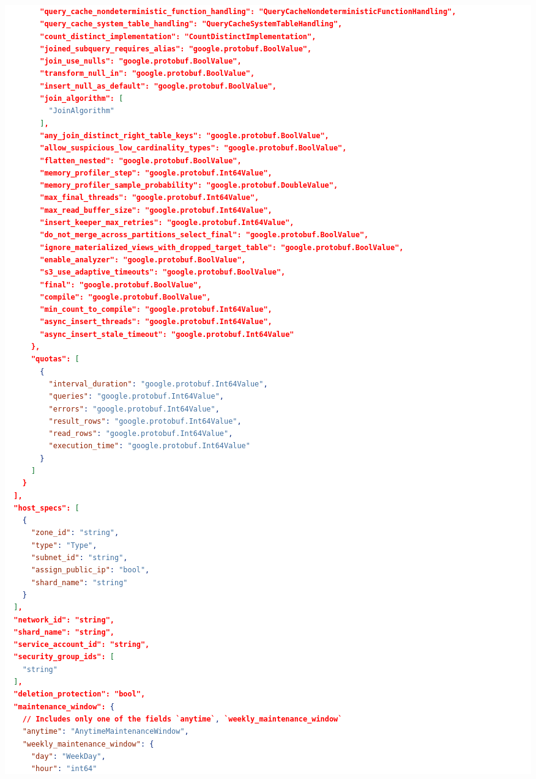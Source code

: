 ```json
        "query_cache_nondeterministic_function_handling": "QueryCacheNondeterministicFunctionHandling",
        "query_cache_system_table_handling": "QueryCacheSystemTableHandling",
        "count_distinct_implementation": "CountDistinctImplementation",
        "joined_subquery_requires_alias": "google.protobuf.BoolValue",
        "join_use_nulls": "google.protobuf.BoolValue",
        "transform_null_in": "google.protobuf.BoolValue",
        "insert_null_as_default": "google.protobuf.BoolValue",
        "join_algorithm": [
          "JoinAlgorithm"
        ],
        "any_join_distinct_right_table_keys": "google.protobuf.BoolValue",
        "allow_suspicious_low_cardinality_types": "google.protobuf.BoolValue",
        "flatten_nested": "google.protobuf.BoolValue",
        "memory_profiler_step": "google.protobuf.Int64Value",
        "memory_profiler_sample_probability": "google.protobuf.DoubleValue",
        "max_final_threads": "google.protobuf.Int64Value",
        "max_read_buffer_size": "google.protobuf.Int64Value",
        "insert_keeper_max_retries": "google.protobuf.Int64Value",
        "do_not_merge_across_partitions_select_final": "google.protobuf.BoolValue",
        "ignore_materialized_views_with_dropped_target_table": "google.protobuf.BoolValue",
        "enable_analyzer": "google.protobuf.BoolValue",
        "s3_use_adaptive_timeouts": "google.protobuf.BoolValue",
        "final": "google.protobuf.BoolValue",
        "compile": "google.protobuf.BoolValue",
        "min_count_to_compile": "google.protobuf.Int64Value",
        "async_insert_threads": "google.protobuf.Int64Value",
        "async_insert_stale_timeout": "google.protobuf.Int64Value"
      },
      "quotas": [
        {
          "interval_duration": "google.protobuf.Int64Value",
          "queries": "google.protobuf.Int64Value",
          "errors": "google.protobuf.Int64Value",
          "result_rows": "google.protobuf.Int64Value",
          "read_rows": "google.protobuf.Int64Value",
          "execution_time": "google.protobuf.Int64Value"
        }
      ]
    }
  ],
  "host_specs": [
    {
      "zone_id": "string",
      "type": "Type",
      "subnet_id": "string",
      "assign_public_ip": "bool",
      "shard_name": "string"
    }
  ],
  "network_id": "string",
  "shard_name": "string",
  "service_account_id": "string",
  "security_group_ids": [
    "string"
  ],
  "deletion_protection": "bool",
  "maintenance_window": {
    // Includes only one of the fields `anytime`, `weekly_maintenance_window`
    "anytime": "AnytimeMaintenanceWindow",
    "weekly_maintenance_window": {
      "day": "WeekDay",
      "hour": "int64"
```